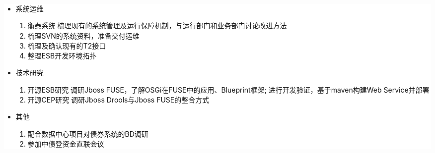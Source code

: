 + 系统运维
  1. 衡泰系统
     梳理现有的系统管理及运行保障机制，与运行部门和业务部门讨论改进方法
  2. 梳理SVN的系统资料，准备交付运维
  3. 梳理及确认现有的T2接口
  4. 整理ESB开发环境拓扑

+ 技术研究
  1. 开源ESB研究
     调研Jboss FUSE，了解OSGi在FUSE中的应用、Blueprint框架; 进行开发验证，基于maven构建Web Service并部署
  2. 开源CEP研究
     调研Jboss Drools与Jboss FUSE的整合方式

+ 其他
  1. 配合数据中心项目对债券系统的BD调研
  2. 参加中债登资金直联会议
